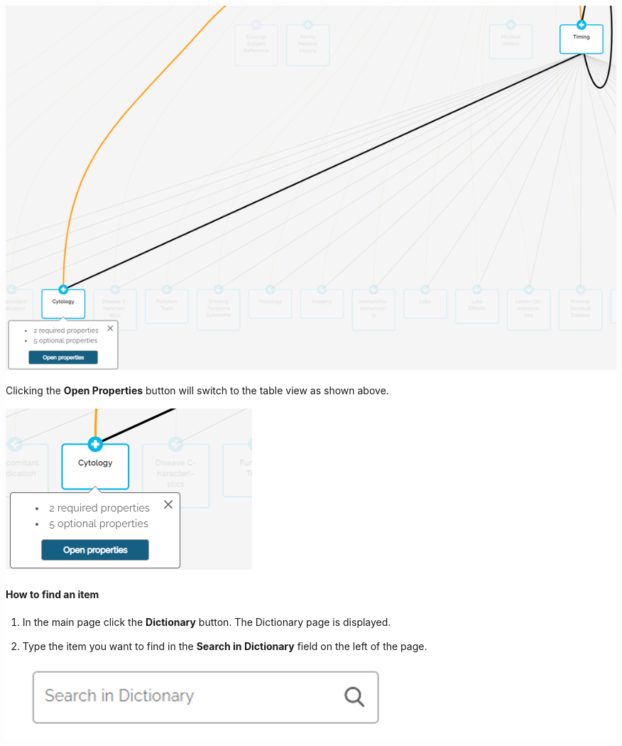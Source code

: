 ![Dictionary Graph](img/image30.png)

Clicking the **Open Properties** button will switch to the table view as shown above.  

![Dictionary Graph Detail](img/image9.png)

#### How to find an item

1. In the main page click the **Dictionary** button. The Dictionary page is displayed.
2. Type the item you want to find in the **Search in Dictionary** field on the left of the page.

    ![Search in Dictionary](img/image2.png)
